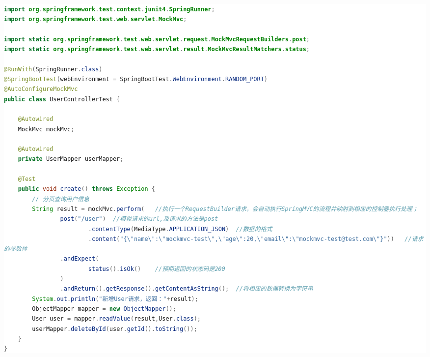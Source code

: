 ```java  
import org.springframework.test.context.junit4.SpringRunner;
import org.springframework.test.web.servlet.MockMvc;

import static org.springframework.test.web.servlet.request.MockMvcRequestBuilders.post;
import static org.springframework.test.web.servlet.result.MockMvcResultMatchers.status;

@RunWith(SpringRunner.class)
@SpringBootTest(webEnvironment = SpringBootTest.WebEnvironment.RANDOM_PORT)
@AutoConfigureMockMvc
public class UserControllerTest {

    @Autowired
    MockMvc mockMvc;

    @Autowired
    private UserMapper userMapper;

    @Test
    public void create() throws Exception {
        // 分页查询用户信息
        String result = mockMvc.perform(   //执行一个RequestBuilder请求，会自动执行SpringMVC的流程并映射到相应的控制器执行处理；
                post("/user")  //模拟请求的url,及请求的方法是post
                        .contentType(MediaType.APPLICATION_JSON)  //数据的格式
                        .content("{\"name\":\"mockmvc-test\",\"age\":20,\"email\":\"mockmvc-test@test.com\"}"))   //请求的参数体
                .andExpect(
                        status().isOk()    //预期返回的状态码是200
                )
                .andReturn().getResponse().getContentAsString();  //将相应的数据转换为字符串
        System.out.println("新增User请求，返回："+result);
        ObjectMapper mapper = new ObjectMapper();
        User user = mapper.readValue(result,User.class);
        userMapper.deleteById(user.getId().toString());
    }
}

```
